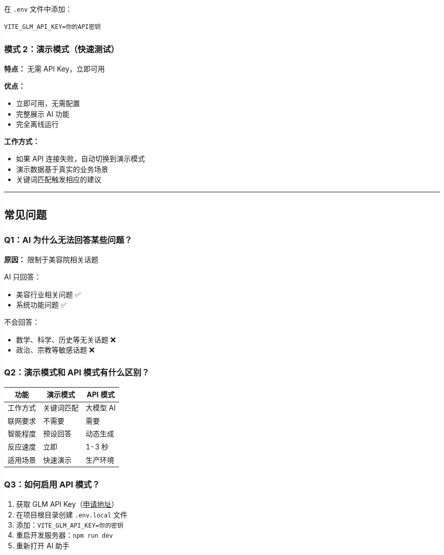 在 `.env` 文件中添加：
```
VITE_GLM_API_KEY=你的API密钥
```

### 模式 2：演示模式（快速测试）

**特点：** 无需 API Key，立即可用

**优点：**
- 立即可用，无需配置
- 完整展示 AI 功能
- 完全离线运行

**工作方式：**
- 如果 API 连接失败，自动切换到演示模式
- 演示数据基于真实的业务场景
- 关键词匹配触发相应的建议

---

## 常见问题

### Q1：AI 为什么无法回答某些问题？

**原因：** 限制于美容院相关话题

AI 只回答：
- 美容行业相关问题 ✅
- 系统功能问题 ✅

不会回答：
- 数学、科学、历史等无关话题 ❌
- 政治、宗教等敏感话题 ❌

### Q2：演示模式和 API 模式有什么区别？

| 功能 | 演示模式 | API 模式 |
|------|--------|---------|
| 工作方式 | 关键词匹配 | 大模型 AI |
| 联网要求 | 不需要 | 需要 |
| 智能程度 | 预设回答 | 动态生成 |
| 反应速度 | 立即 | 1-3 秒 |
| 适用场景 | 快速演示 | 生产环境 |

### Q3：如何启用 API 模式？

1. 获取 GLM API Key（[申请地址](https://open.bigmodel.cn)）
2. 在项目根目录创建 `.env.local` 文件
3. 添加：`VITE_GLM_API_KEY=你的密钥`
4. 重启开发服务器：`npm run dev`
5. 重新打开 AI 助手

